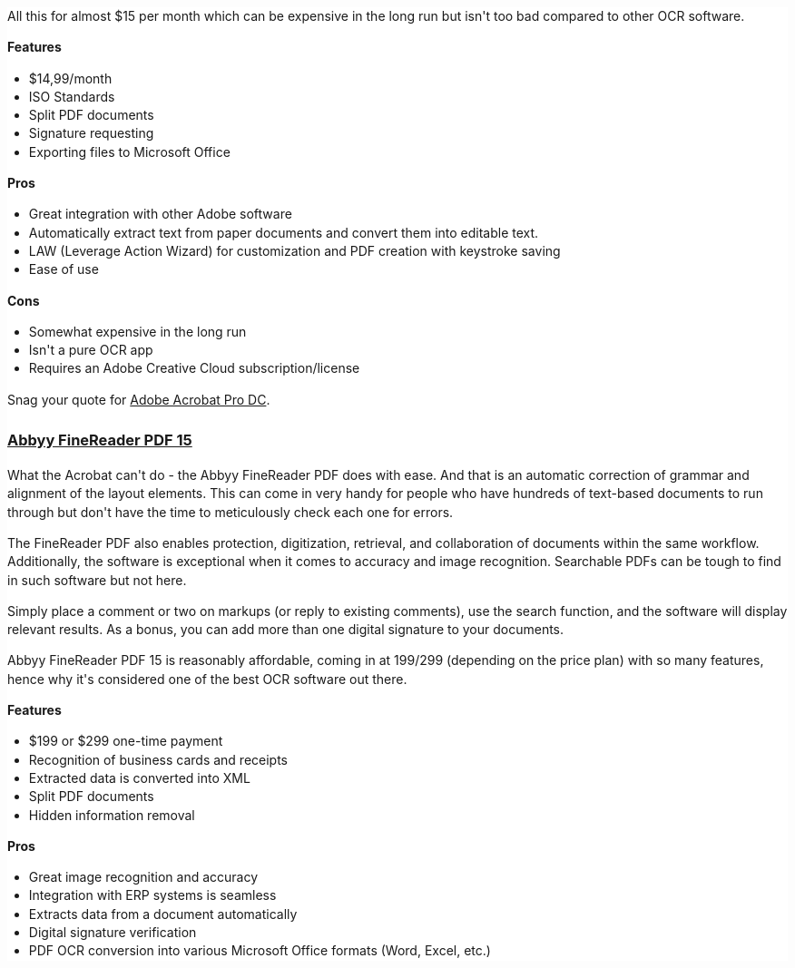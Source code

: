 All this for almost $15 per month which can be expensive in the long run but isn't too bad compared to other OCR software.

**Features**

- $14,99/month
- ISO Standards
- Split PDF documents
- Signature requesting
- Exporting files to Microsoft Office

**Pros**

- Great integration with other Adobe software
- Automatically extract text from paper documents and convert them into editable text.
- LAW (Leverage Action Wizard) for customization and PDF creation with keystroke saving
- Ease of use

**Cons**

- Somewhat expensive in the long run
- Isn't a pure OCR app
- Requires an Adobe Creative Cloud subscription/license

Snag your quote for [Adobe Acrobat Pro DC](https://serp.ly/adobe-acrobat-pro-dc/).

### [Abbyy FineReader PDF 15](https://serp.ly/abbyy-finereader-pdf-15/)

What the Acrobat can't do - the Abbyy FineReader PDF does with ease. And that is an automatic correction of grammar and alignment of the layout elements. This can come in very handy for people who have hundreds of text-based documents to run through but don't have the time to meticulously check each one for errors.

The FineReader PDF also enables protection, digitization, retrieval, and collaboration of documents within the same workflow. Additionally, the software is exceptional when it comes to accuracy and image recognition. Searchable PDFs can be tough to find in such software but not here.

Simply place a comment or two on markups (or reply to existing comments), use the search function, and the software will display relevant results. As a bonus, you can add more than one digital signature to your documents.

Abbyy FineReader PDF 15 is reasonably affordable, coming in at $199/$299 (depending on the price plan) with so many features, hence why it's considered one of the best OCR software out there.

**Features**

- $199 or $299 one-time payment
- Recognition of business cards and receipts
- Extracted data is converted into XML
- Split PDF documents
- Hidden information removal

**Pros**

- Great image recognition and accuracy
- Integration with ERP systems is seamless
- Extracts data from a document automatically
- Digital signature verification
- PDF OCR conversion into various Microsoft Office formats (Word, Excel, etc.)
